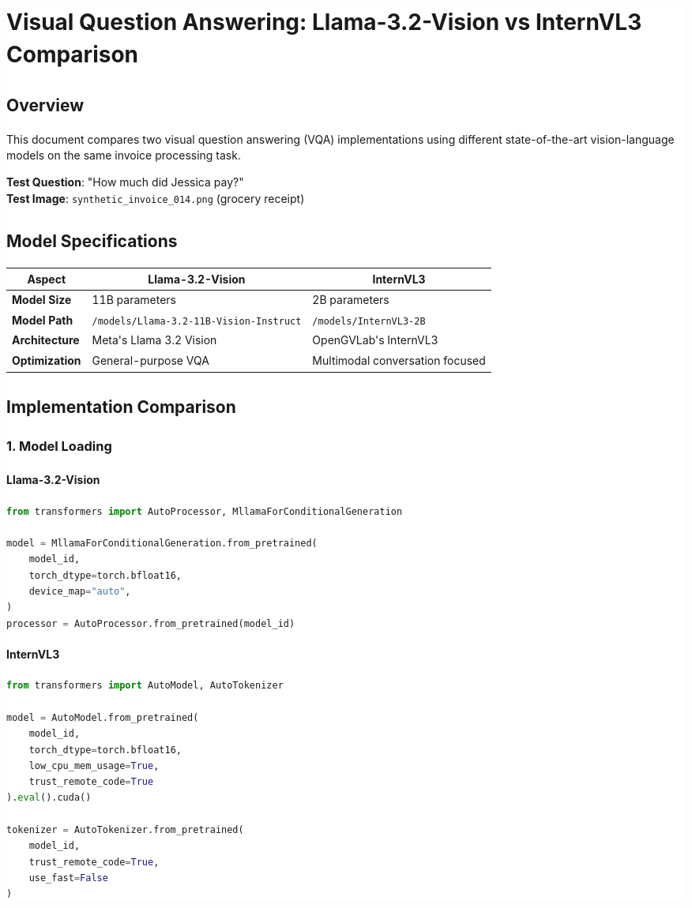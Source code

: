 # Visual Question Answering: Llama-3.2-Vision vs InternVL3 Comparison

## Overview

This document compares two visual question answering (VQA) implementations using different state-of-the-art vision-language models on the same invoice processing task.

**Test Question**: "How much did Jessica pay?"  
**Test Image**: `synthetic_invoice_014.png` (grocery receipt)

## Model Specifications

| Aspect | Llama-3.2-Vision | InternVL3 |
|--------|------------------|-----------|
| **Model Size** | 11B parameters | 2B parameters |
| **Model Path** | `/models/Llama-3.2-11B-Vision-Instruct` | `/models/InternVL3-2B` |
| **Architecture** | Meta's Llama 3.2 Vision | OpenGVLab's InternVL3 |
| **Optimization** | General-purpose VQA | Multimodal conversation focused |

## Implementation Comparison

### 1. Model Loading

#### Llama-3.2-Vision
```python
from transformers import AutoProcessor, MllamaForConditionalGeneration

model = MllamaForConditionalGeneration.from_pretrained(
    model_id,
    torch_dtype=torch.bfloat16,
    device_map="auto",
)
processor = AutoProcessor.from_pretrained(model_id)
```

#### InternVL3
```python
from transformers import AutoModel, AutoTokenizer

model = AutoModel.from_pretrained(
    model_id,
    torch_dtype=torch.bfloat16,
    low_cpu_mem_usage=True,
    trust_remote_code=True
).eval().cuda()

tokenizer = AutoTokenizer.from_pretrained(
    model_id, 
    trust_remote_code=True, 
    use_fast=False
)
```
